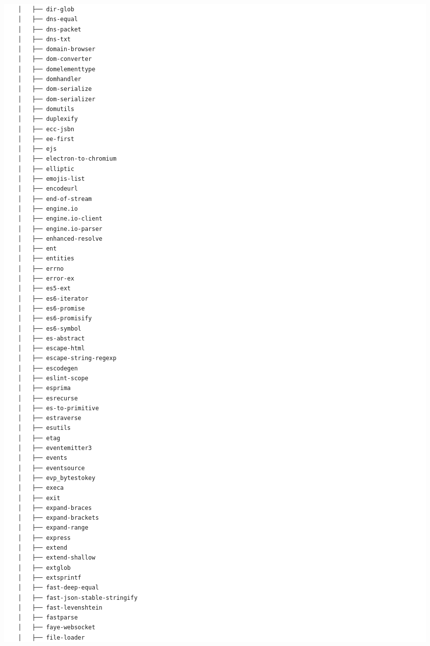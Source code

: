		│   ├── dir-glob
		│   ├── dns-equal
		│   ├── dns-packet
		│   ├── dns-txt
		│   ├── domain-browser
		│   ├── dom-converter
		│   ├── domelementtype
		│   ├── domhandler
		│   ├── dom-serialize
		│   ├── dom-serializer
		│   ├── domutils
		│   ├── duplexify
		│   ├── ecc-jsbn
		│   ├── ee-first
		│   ├── ejs
		│   ├── electron-to-chromium
		│   ├── elliptic
		│   ├── emojis-list
		│   ├── encodeurl
		│   ├── end-of-stream
		│   ├── engine.io
		│   ├── engine.io-client
		│   ├── engine.io-parser
		│   ├── enhanced-resolve
		│   ├── ent
		│   ├── entities
		│   ├── errno
		│   ├── error-ex
		│   ├── es5-ext
		│   ├── es6-iterator
		│   ├── es6-promise
		│   ├── es6-promisify
		│   ├── es6-symbol
		│   ├── es-abstract
		│   ├── escape-html
		│   ├── escape-string-regexp
		│   ├── escodegen
		│   ├── eslint-scope
		│   ├── esprima
		│   ├── esrecurse
		│   ├── es-to-primitive
		│   ├── estraverse
		│   ├── esutils
		│   ├── etag
		│   ├── eventemitter3
		│   ├── events
		│   ├── eventsource
		│   ├── evp_bytestokey
		│   ├── execa
		│   ├── exit
		│   ├── expand-braces
		│   ├── expand-brackets
		│   ├── expand-range
		│   ├── express
		│   ├── extend
		│   ├── extend-shallow
		│   ├── extglob
		│   ├── extsprintf
		│   ├── fast-deep-equal
		│   ├── fast-json-stable-stringify
		│   ├── fast-levenshtein
		│   ├── fastparse
		│   ├── faye-websocket
		│   ├── file-loader